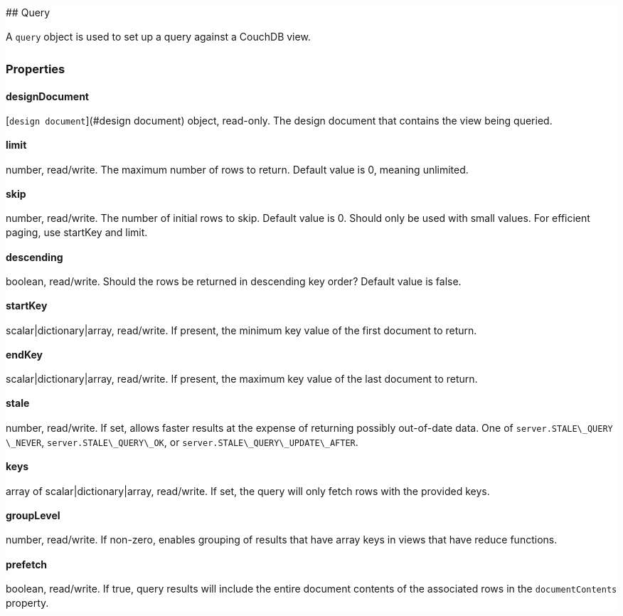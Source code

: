 <a name="query"/>
## Query

A `query` object is used to set up a query against a CouchDB view.

### Properties

**designDocument**

[`design document`](#design document) object, read-only.  The design document that contains the view
being queried.

**limit**

number, read/write.  The maximum number of rows to return.  Default value is 0, meaning unlimited.

**skip**

number, read/write.  The number of initial rows to skip. Default value is 0.  Should only be used with
small values. For efficient paging, use startKey and limit.

**descending**

boolean, read/write.  Should the rows be returned in descending key order? Default value is false.

**startKey**

scalar|dictionary|array, read/write.  If present, the minimum key value of the first document to return.

**endKey**

scalar|dictionary|array, read/write.  If present, the maximum key value of the last document to return.

**stale**

number, read/write.  If set, allows faster results at the expense of returning possibly out-of-date
data.  One of `server.STALE\_QUERY\_NEVER`, `server.STALE\_QUERY\_OK`, or `server.STALE\_QUERY\_UPDATE\_AFTER`.

**keys**

array of scalar|dictionary|array, read/write.  If set, the query will only fetch rows with the provided
keys.

**groupLevel**

number, read/write.  If non-zero, enables grouping of results that have array keys in views that have
reduce functions.

**prefetch**

boolean, read/write.  If true, query results will include the entire document contents of the associated
rows in the `documentContents` property.
